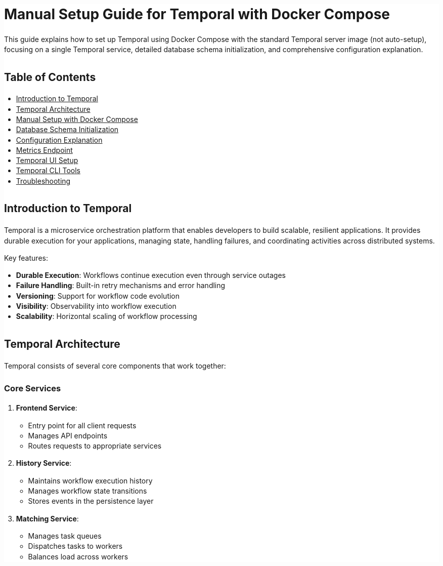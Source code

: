 # Manual Setup Guide for Temporal with Docker Compose

This guide explains how to set up Temporal using Docker Compose with the standard Temporal server image (not auto-setup), focusing on a single Temporal service, detailed database schema initialization, and comprehensive configuration explanation.

## Table of Contents
- [Introduction to Temporal](#introduction-to-temporal)
- [Temporal Architecture](#temporal-architecture)
- [Manual Setup with Docker Compose](#manual-setup-with-docker-compose)
- [Database Schema Initialization](#database-schema-initialization)
- [Configuration Explanation](#configuration-explanation)
- [Metrics Endpoint](#metrics-endpoint)
- [Temporal UI Setup](#temporal-ui-setup)
- [Temporal CLI Tools](#temporal-cli-tools)
- [Troubleshooting](#troubleshooting)

## Introduction to Temporal

Temporal is a microservice orchestration platform that enables developers to build scalable, resilient applications. It provides durable execution for your applications, managing state, handling failures, and coordinating activities across distributed systems.

Key features:
- **Durable Execution**: Workflows continue execution even through service outages
- **Failure Handling**: Built-in retry mechanisms and error handling
- **Versioning**: Support for workflow code evolution
- **Visibility**: Observability into workflow execution
- **Scalability**: Horizontal scaling of workflow processing

## Temporal Architecture

Temporal consists of several core components that work together:

### Core Services

1. **Frontend Service**: 
   - Entry point for all client requests
   - Manages API endpoints
   - Routes requests to appropriate services

2. **History Service**:
   - Maintains workflow execution history
   - Manages workflow state transitions
   - Stores events in the persistence layer

3. **Matching Service**:
   - Manages task queues
   - Dispatches tasks to workers
   - Balances load across workers
